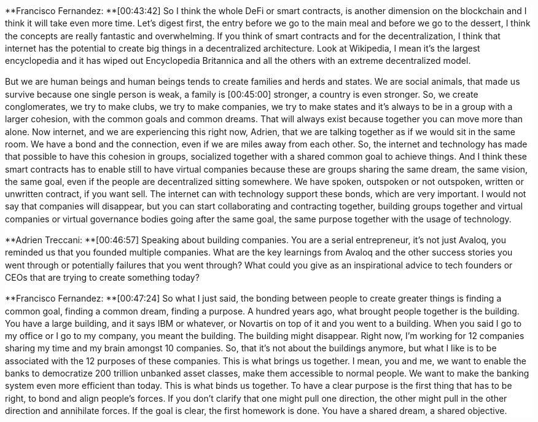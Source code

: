 **Francisco Fernandez:  **[00:43:42] So I think the whole DeFi or smart
contracts, is another dimension on the blockchain and I think it will take
even more time. Let’s digest first, the entry before we go to the main meal
and before we go to the dessert, I think the concepts are really fantastic and
overwhelming. If you think of smart contracts and for the decentralization, I
think that internet has the potential to create big things in a decentralized
architecture. Look at Wikipedia, I mean it’s the largest encyclopedia and it
has wiped out  Encyclopedia Britannica and all the others with an extreme
decentralized model.

But we are human beings and human beings tends to create families and herds
and states. We are social animals, that made us survive because one single
person is weak, a family is [00:45:00] stronger, a country is even stronger.
So, we create conglomerates, we try to make clubs, we try to make companies,
we try to make states and it’s always to be in a group with a larger cohesion,
with the common goals and common dreams. That will always exist because
together you can move more than alone. Now internet, and we are experiencing
this right now, Adrien, that we are talking together as if we would sit in the
same room. We have a bond and the connection, even if we are miles away from
each other. So, the internet and technology has made that possible to have
this cohesion in groups, socialized together with a shared common goal to
achieve things. And I think these smart contracts has to enable still to have
virtual companies because these are groups sharing the same dream, the same
vision, the same goal, even if the people are decentralized sitting somewhere.
We have spoken, outspoken or not outspoken, written or unwritten contract, if
you want sell. The internet can with technology support these bonds, which are
very important. I would not say that companies will disappear, but you can
start collaborating and contracting together, building groups together and
virtual companies or virtual governance bodies going after the same goal, the
same purpose together with the usage of technology.

**Adrien Treccani:  **[00:46:57] Speaking about building companies. You are a
serial entrepreneur, it’s not just Avaloq, you reminded us that you founded
multiple companies. What are the key learnings from Avaloq and the other
success stories you went through or potentially failures that you went
through? What could you give as an inspirational advice to tech founders or
CEOs that are trying to create something today?

**Francisco Fernandez:  **[00:47:24] So what I just said, the bonding between
people to create greater things is finding a common goal, finding a common
dream, finding a purpose. A hundred years ago, what brought people together is
the building. You have a large building, and it says IBM or whatever, or
Novartis on top of it and you went to a building. When you said I go to my
office or I go to my company, you meant the building. The building might
disappear. Right now, I’m working for 12 companies sharing my time and my
brain amongst 10 companies. So, that it’s not about the buildings anymore, but
what I like is to be associated with the 12 purposes of these companies. This
is what brings us together. I mean, you and me, we want to enable the banks to
democratize 200 trillion unbanked asset classes, make them accessible to
normal people. We want to make the banking system even more efficient than
today. This is what binds us together. To have a clear purpose is the first
thing that has to be right, to bond and align people’s forces. If you don’t
clarify that one might pull one direction, the other might pull in the other
direction and annihilate forces. If the goal is clear, the first homework is
done. You have a shared dream, a shared objective.
